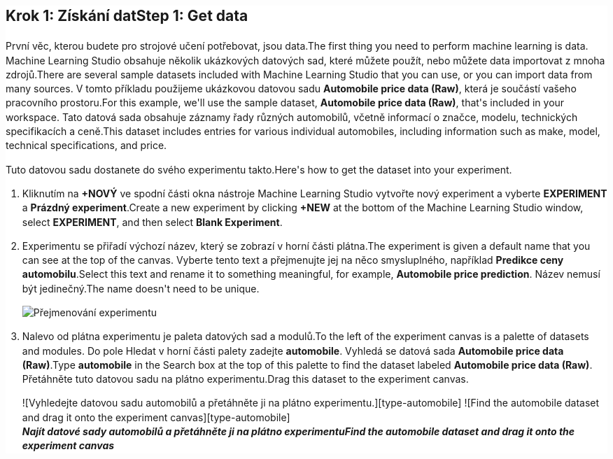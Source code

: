 ## <a name="step-1-get-data"></a><span data-ttu-id="402eb-150">Krok 1: Získání dat</span><span class="sxs-lookup"><span data-stu-id="402eb-150">Step 1: Get data</span></span>

<span data-ttu-id="402eb-151">První věc, kterou budete pro strojové učení potřebovat, jsou data.</span><span class="sxs-lookup"><span data-stu-id="402eb-151">The first thing you need to perform machine learning is data.</span></span>
<span data-ttu-id="402eb-152">Machine Learning Studio obsahuje několik ukázkových datových sad, které můžete použít, nebo můžete data importovat z mnoha zdrojů.</span><span class="sxs-lookup"><span data-stu-id="402eb-152">There are several sample datasets included with Machine Learning Studio that you can use, or you can import data from many sources.</span></span> <span data-ttu-id="402eb-153">V tomto příkladu použijeme ukázkovou datovou sadu **Automobile price data (Raw)**, která je součástí vašeho pracovního prostoru.</span><span class="sxs-lookup"><span data-stu-id="402eb-153">For this example, we'll use the sample dataset, **Automobile price data (Raw)**, that's included in your workspace.</span></span>
<span data-ttu-id="402eb-154">Tato datová sada obsahuje záznamy řady různých automobilů, včetně informací o značce, modelu, technických specifikacích a ceně.</span><span class="sxs-lookup"><span data-stu-id="402eb-154">This dataset includes entries for various individual automobiles, including information such as make, model, technical specifications, and price.</span></span>

<span data-ttu-id="402eb-155">Tuto datovou sadu dostanete do svého experimentu takto.</span><span class="sxs-lookup"><span data-stu-id="402eb-155">Here's how to get the dataset into your experiment.</span></span>

1. <span data-ttu-id="402eb-156">Kliknutím na **+NOVÝ** ve spodní části okna nástroje Machine Learning Studio vytvořte nový experiment a vyberte **EXPERIMENT** a **Prázdný experiment**.</span><span class="sxs-lookup"><span data-stu-id="402eb-156">Create a new experiment by clicking **+NEW** at the bottom of the Machine Learning Studio window, select **EXPERIMENT**, and then select **Blank Experiment**.</span></span>

2. <span data-ttu-id="402eb-157">Experimentu se přiřadí výchozí název, který se zobrazí v horní části plátna.</span><span class="sxs-lookup"><span data-stu-id="402eb-157">The experiment is given a default name that you can see at the top of the canvas.</span></span> <span data-ttu-id="402eb-158">Vyberte tento text a přejmenujte jej na něco smysluplného, například **Predikce ceny automobilu**.</span><span class="sxs-lookup"><span data-stu-id="402eb-158">Select this text and rename it to something meaningful, for example, **Automobile price prediction**.</span></span> <span data-ttu-id="402eb-159">Název nemusí být jedinečný.</span><span class="sxs-lookup"><span data-stu-id="402eb-159">The name doesn't need to be unique.</span></span>

    ![Přejmenování experimentu][rename-experiment]

2. <span data-ttu-id="402eb-161">Nalevo od plátna experimentu je paleta datových sad a modulů.</span><span class="sxs-lookup"><span data-stu-id="402eb-161">To the left of the experiment canvas is a palette of datasets and modules.</span></span> <span data-ttu-id="402eb-162">Do pole Hledat v horní části palety zadejte **automobile**. Vyhledá se datová sada **Automobile price data (Raw)**.</span><span class="sxs-lookup"><span data-stu-id="402eb-162">Type **automobile** in the Search box at the top of this palette to find the dataset labeled **Automobile price data (Raw)**.</span></span> <span data-ttu-id="402eb-163">Přetáhněte tuto datovou sadu na plátno experimentu.</span><span class="sxs-lookup"><span data-stu-id="402eb-163">Drag this dataset to the experiment canvas.</span></span>

    <span data-ttu-id="402eb-164">![Vyhledejte datovou sadu automobilů a přetáhněte ji na plátno experimentu.][type-automobile]
    </span><span class="sxs-lookup"><span data-stu-id="402eb-164">![Find the automobile dataset and drag it onto the experiment canvas][type-automobile]
    </span></span><br/>
 <span data-ttu-id="402eb-165">***Najít datové sady automobilů a přetáhněte ji na plátno experimentu***</span><span class="sxs-lookup"><span data-stu-id="402eb-165">***Find the automobile dataset and drag it onto the experiment canvas***</span></span>


[runhistory]: machine-learning-manage-experiment-iterations.md
[publish]: machine-learning-publish-a-machine-learning-web-service.md
[walkthrough]: machine-learning-walkthrough-develop-predictive-solution.md
[sign-in-to-studio]: ./media/machine-learning-create-experiment/sign-in-to-studio.png
[rename-experiment]: ./media/machine-learning-create-experiment/rename-experiment.png
[select-visualize]: ./media/machine-learning-create-experiment/select-visualize.png
[evaluate-model]: https://msdn.microsoft.com/library/azure/927d65ac-3b50-4694-9903-20f6c1672089/
[linear-regression]: https://msdn.microsoft.com/library/azure/31960a6f-789b-4cf7-88d6-2e1152c0bd1a/
[clean-missing-data]: https://msdn.microsoft.com/library/azure/d2c5ca2f-7323-41a3-9b7e-da917c99f0c4/
[select-columns]: https://msdn.microsoft.com/library/azure/1ec722fa-b623-4e26-a44e-a50c6d726223/
[score-model]: https://msdn.microsoft.com/library/azure/401b4f92-e724-4d5a-be81-d5b0ff9bdb33/
[split]: https://msdn.microsoft.com/library/azure/70530644-c97a-4ab6-85f7-88bf30a8be5f/
[train-model]: https://msdn.microsoft.com/library/azure/5cc7053e-aa30-450d-96c0-dae4be720977/
